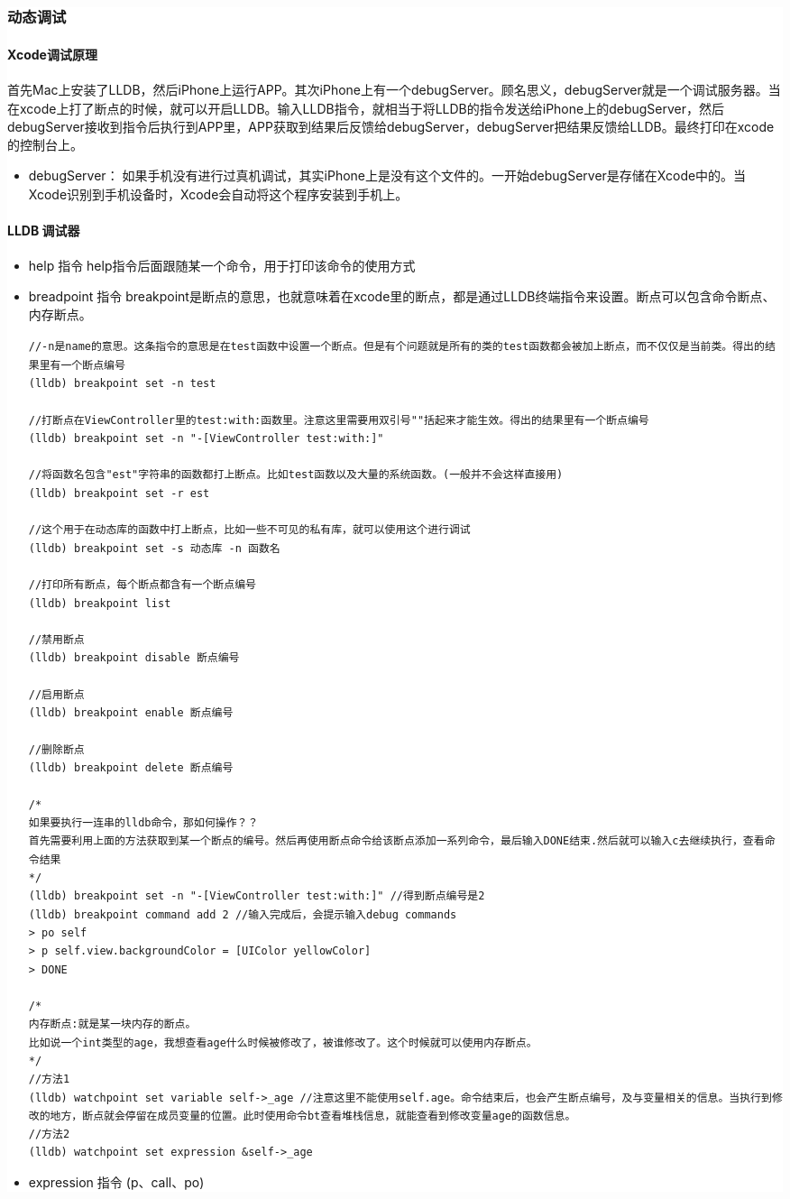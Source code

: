 




### 动态调试
#### Xcode调试原理
首先Mac上安装了LLDB，然后iPhone上运行APP。其次iPhone上有一个debugServer。顾名思义，debugServer就是一个调试服务器。当在xcode上打了断点的时候，就可以开启LLDB。输入LLDB指令，就相当于将LLDB的指令发送给iPhone上的debugServer，然后debugServer接收到指令后执行到APP里，APP获取到结果后反馈给debugServer，debugServer把结果反馈给LLDB。最终打印在xcode的控制台上。
* debugServer：
	 	如果手机没有进行过真机调试，其实iPhone上是没有这个文件的。一开始debugServer是存储在Xcode中的。当Xcode识别到手机设备时，Xcode会自动将这个程序安装到手机上。
#### LLDB 调试器
* help 指令
	help指令后面跟随某一个命令，用于打印该命令的使用方式
* breadpoint 指令
  breakpoint是断点的意思，也就意味着在xcode里的断点，都是通过LLDB终端指令来设置。断点可以包含命令断点、内存断点。

  ```
  //-n是name的意思。这条指令的意思是在test函数中设置一个断点。但是有个问题就是所有的类的test函数都会被加上断点，而不仅仅是当前类。得出的结果里有一个断点编号
  (lldb) breakpoint set -n test 
  
  //打断点在ViewController里的test:with:函数里。注意这里需要用双引号""括起来才能生效。得出的结果里有一个断点编号
  (lldb) breakpoint set -n "-[ViewController test:with:]"
  
  //将函数名包含"est"字符串的函数都打上断点。比如test函数以及大量的系统函数。(一般并不会这样直接用)
  (lldb) breakpoint set -r est 
  
  //这个用于在动态库的函数中打上断点，比如一些不可见的私有库，就可以使用这个进行调试
  (lldb) breakpoint set -s 动态库 -n 函数名 
  
  //打印所有断点，每个断点都含有一个断点编号
  (lldb) breakpoint list  
  
  //禁用断点
  (lldb) breakpoint disable 断点编号	
  
  //启用断点
  (lldb) breakpoint enable 断点编号
  
  //删除断点
  (lldb) breakpoint delete 断点编号   
  
  /*
  如果要执行一连串的lldb命令，那如何操作？？
  首先需要利用上面的方法获取到某一个断点的编号。然后再使用断点命令给该断点添加一系列命令，最后输入DONE结束.然后就可以输入c去继续执行，查看命令结果
  */
  (lldb) breakpoint set -n "-[ViewController test:with:]" //得到断点编号是2
  (lldb) breakpoint command add 2 //输入完成后，会提示输入debug commands
  > po self
  > p self.view.backgroundColor = [UIColor yellowColor]
  > DONE
  
  /*
  内存断点:就是某一块内存的断点。
  比如说一个int类型的age，我想查看age什么时候被修改了，被谁修改了。这个时候就可以使用内存断点。
  */
  //方法1
  (lldb) watchpoint set variable self->_age //注意这里不能使用self.age。命令结束后，也会产生断点编号，及与变量相关的信息。当执行到修改的地方，断点就会停留在成员变量的位置。此时使用命令bt查看堆栈信息，就能查看到修改变量age的函数信息。
  //方法2 
  (lldb) watchpoint set expression &self->_age 
  
  ```
* expression 指令 (p、call、po)